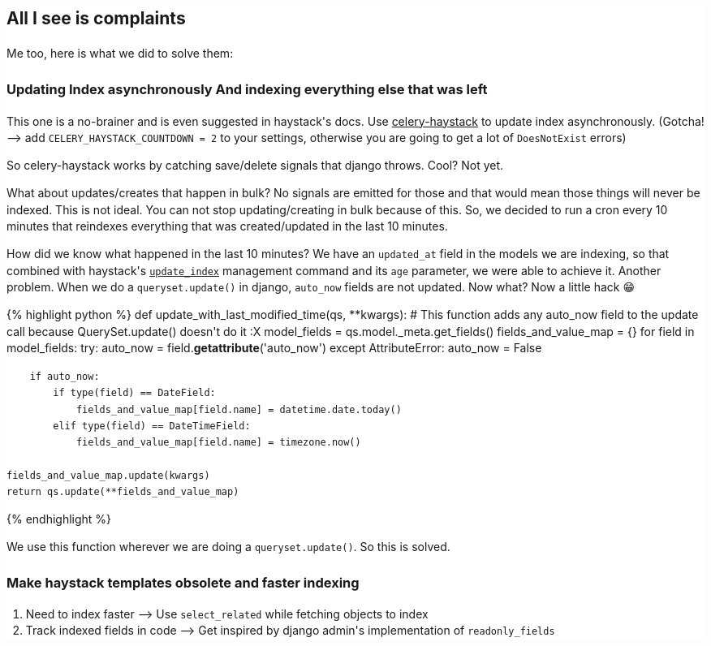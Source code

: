 
## All I see is complaints
Me too, here is what we did to solve them:

### Updating Index asynchronously And indexing everything else that was left
This one is a no-brainer and is even suggested in haystack's docs. Use [celery-haystack](http://celery-haystack.readthedocs.org/en/latest/) to update index asynchronously. 
(Gotcha! --> add `CELERY_HAYSTACK_COUNTDOWN = 2` to your settings, otherwise you are going to get a lot of `DoesNotExist` errors)

So celery-haystack works by catching save/delete signals that django throws. Cool? Not yet. 

What about updates/creates that happen in bulk? No signals are emitted for those and that would mean those things will never be indexed. This is not ideal. You can not stop updating/creating in bulk because of this.
So, we decided to run a cron every 10 minutes that reindexes everything that was created/updated in the last 10 minutes.

How did we know what happened in the last 10 minutes? We have an `updated_at` field in the models we are indexing, so that combined with haystack's [`update_index`](http://django-haystack.readthedocs.org/en/v2.4.1/management_commands.html#update-index) management command and its `age` parameter, we were able to achieve it. 
Another problem. When we do a `queryset.update()` in django, `auto_now` fields are not updated. Now what? Now a little hack :grin:

{% highlight python %}
def update_with_last_modified_time(qs, **kwargs):
    # This function adds any auto_now field to the update call because QuerySet.update() doesn't do it :X
    model_fields = qs.model._meta.get_fields()
    fields_and_value_map = {}
    for field in model_fields:
        try:
            auto_now = field.__getattribute__('auto_now')
        except AttributeError:
            auto_now = False

        if auto_now:
            if type(field) == DateField:
                fields_and_value_map[field.name] = datetime.date.today()
            elif type(field) == DateTimeField:
                fields_and_value_map[field.name] = timezone.now()

    fields_and_value_map.update(kwargs)
    return qs.update(**fields_and_value_map)
{% endhighlight %}

We use this function wherever we are doing a `queryset.update()`. So this is solved.


### Make haystack templates obsolete and faster indexing
1. Need to index faster --> Use `select_related` while fetching objects to index
2. Track indexed fields in code --> Get inspired by django admin's implementation of `readonly_fields`
